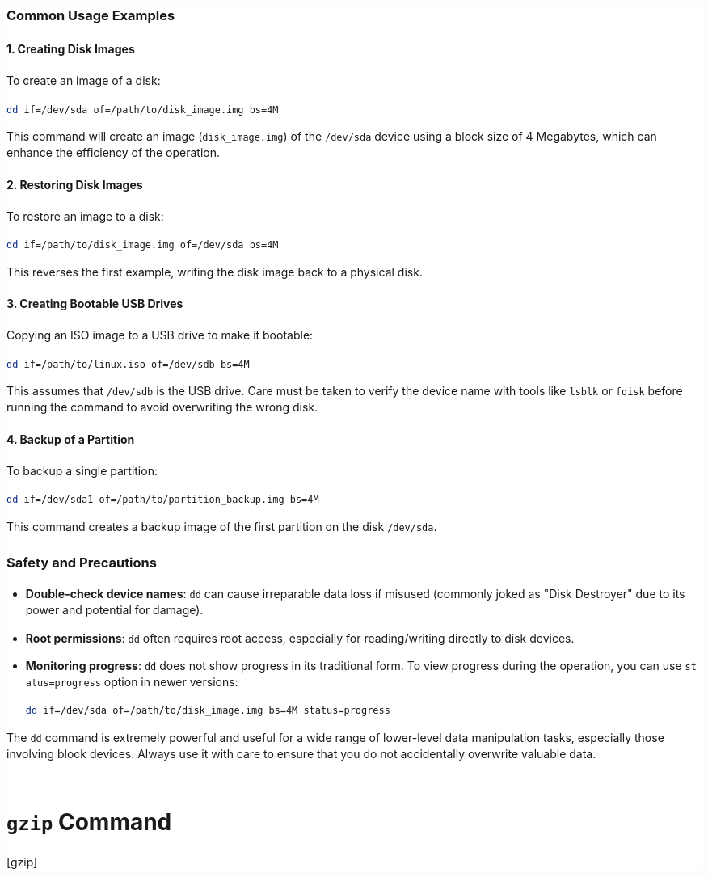 ### Common Usage Examples

#### 1. **Creating Disk Images**
To create an image of a disk:

```bash
dd if=/dev/sda of=/path/to/disk_image.img bs=4M
```
This command will create an image (`disk_image.img`) of the `/dev/sda` device using a block size of 4 Megabytes, which can enhance the efficiency of the operation.

#### 2. **Restoring Disk Images**
To restore an image to a disk:

```bash
dd if=/path/to/disk_image.img of=/dev/sda bs=4M
```
This reverses the first example, writing the disk image back to a physical disk.

#### 3. **Creating Bootable USB Drives**
Copying an ISO image to a USB drive to make it bootable:

```bash
dd if=/path/to/linux.iso of=/dev/sdb bs=4M
```
This assumes that `/dev/sdb` is the USB drive. Care must be taken to verify the device name with tools like `lsblk` or `fdisk` before running the command to avoid overwriting the wrong disk.

#### 4. **Backup of a Partition**
To backup a single partition:

```bash
dd if=/dev/sda1 of=/path/to/partition_backup.img bs=4M
```
This command creates a backup image of the first partition on the disk `/dev/sda`.

### Safety and Precautions

- **Double-check device names**: `dd` can cause irreparable data loss if misused (commonly joked as "Disk Destroyer" due to its power and potential for damage).
- **Root permissions**: `dd` often requires root access, especially for reading/writing directly to disk devices.
- **Monitoring progress**: `dd` does not show progress in its traditional form. To view progress during the operation, you can use `status=progress` option in newer versions:

  ```bash
  dd if=/dev/sda of=/path/to/disk_image.img bs=4M status=progress
  ```

The `dd` command is extremely powerful and useful for a wide range of lower-level data manipulation tasks, especially those involving block devices. Always use it with care to ensure that you do not accidentally overwrite valuable data.

---


# `gzip` Command
[gzip]
